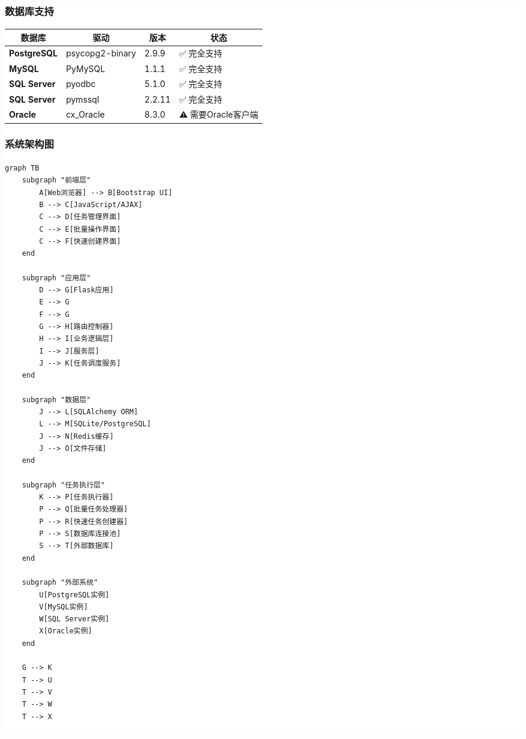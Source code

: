 ### 数据库支持

| 数据库 | 驱动 | 版本 | 状态 |
|--------|------|------|------|
| **PostgreSQL** | psycopg2-binary | 2.9.9 | ✅ 完全支持 |
| **MySQL** | PyMySQL | 1.1.1 | ✅ 完全支持 |
| **SQL Server** | pyodbc | 5.1.0 | ✅ 完全支持 |
| **SQL Server** | pymssql | 2.2.11 | ✅ 完全支持 |
| **Oracle** | cx_Oracle | 8.3.0 | ⚠️ 需要Oracle客户端 |

### 系统架构图

```mermaid
graph TB
    subgraph "前端层"
        A[Web浏览器] --> B[Bootstrap UI]
        B --> C[JavaScript/AJAX]
        C --> D[任务管理界面]
        C --> E[批量操作界面]
        C --> F[快速创建界面]
    end
    
    subgraph "应用层"
        D --> G[Flask应用]
        E --> G
        F --> G
        G --> H[路由控制器]
        H --> I[业务逻辑层]
        I --> J[服务层]
        J --> K[任务调度服务]
    end
    
    subgraph "数据层"
        J --> L[SQLAlchemy ORM]
        L --> M[SQLite/PostgreSQL]
        J --> N[Redis缓存]
        J --> O[文件存储]
    end
    
    subgraph "任务执行层"
        K --> P[任务执行器]
        P --> Q[批量任务处理器]
        P --> R[快速任务创建器]
        P --> S[数据库连接池]
        S --> T[外部数据库]
    end
    
    subgraph "外部系统"
        U[PostgreSQL实例]
        V[MySQL实例]
        W[SQL Server实例]
        X[Oracle实例]
    end
    
    G --> K
    T --> U
    T --> V
    T --> W
    T --> X
    
```